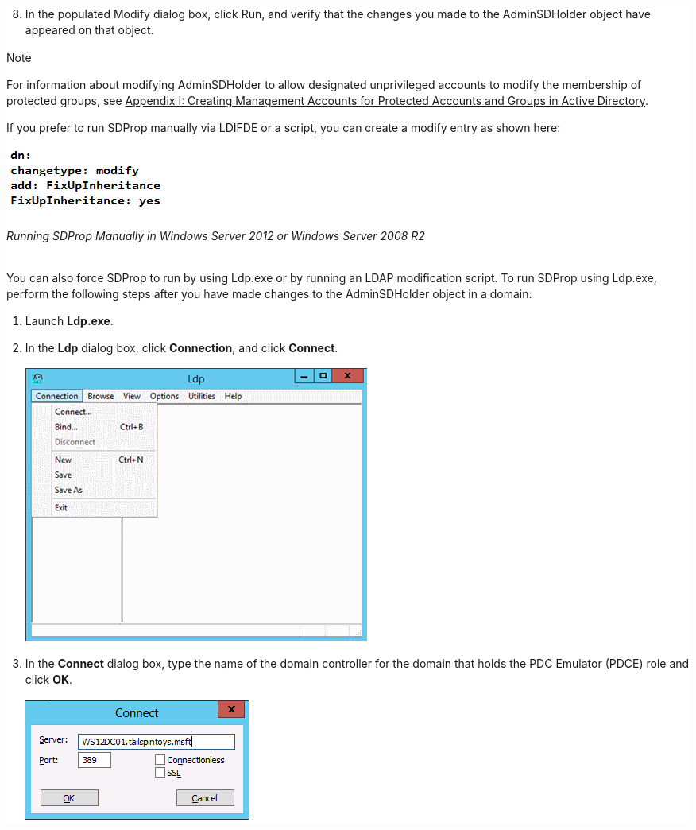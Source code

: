 8.  In the populated Modify dialog box, click Run, and verify that the changes you made to the AdminSDHolder object have appeared on that object.  
  
> [!NOTE]  
> For information about modifying AdminSDHolder to allow designated unprivileged accounts to modify the membership of protected groups, see [Appendix I: Creating Management Accounts for Protected Accounts and Groups in Active Directory](../../../ad-ds/manage/component-updates/appendix-creating-management-accounts-protected-accounts-groups-active-directory.md).  
  
If you prefer to run SDProp manually via LDIFDE or a script, you can create a modify entry as shown here:  
  
![](../../../media/appendix-c-protected-accounts-groups-active-directory/sad-15.gif)  
  
###### Running SDProp Manually in Windows Server 2012 or Windows Server 2008 R2  
You can also force SDProp to run by using Ldp.exe or by running an LDAP modification script. To run SDProp using Ldp.exe, perform the following steps after you have made changes to the AdminSDHolder object in a domain:  
  
1.  Launch **Ldp.exe**.  
  
2.  In the **Ldp** dialog box, click **Connection**, and click **Connect**.  
  
    ![](../../../media/appendix-c-protected-accounts-groups-active-directory/sad-16.gif)  
  
3.  In the **Connect** dialog box, type the name of the domain controller for the domain that holds the PDC Emulator \(PDCE\) role and click **OK**.  
  
    ![](../../../media/appendix-c-protected-accounts-groups-active-directory/sad-17.gif)  
  